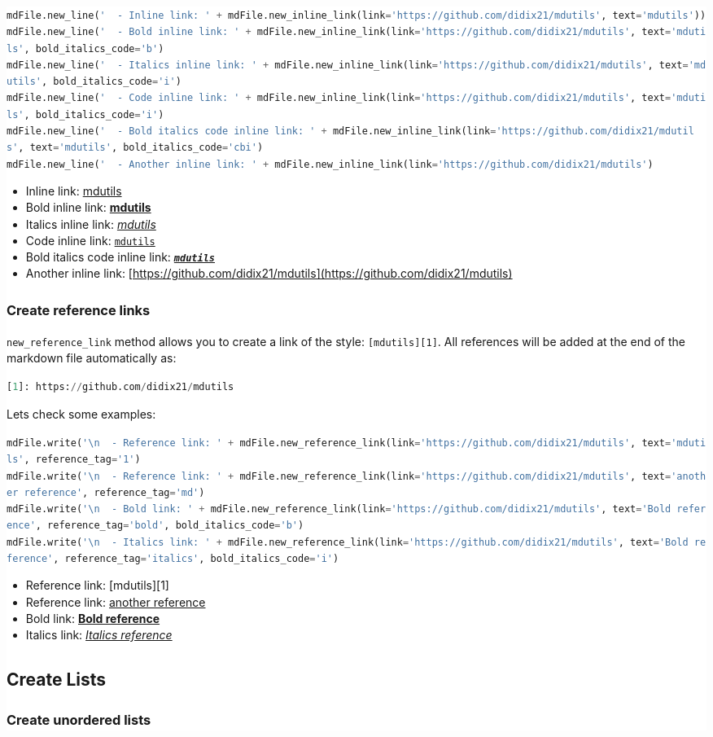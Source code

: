 
```python
mdFile.new_line('  - Inline link: ' + mdFile.new_inline_link(link='https://github.com/didix21/mdutils', text='mdutils')) 
mdFile.new_line('  - Bold inline link: ' + mdFile.new_inline_link(link='https://github.com/didix21/mdutils', text='mdutils', bold_italics_code='b') 
mdFile.new_line('  - Italics inline link: ' + mdFile.new_inline_link(link='https://github.com/didix21/mdutils', text='mdutils', bold_italics_code='i') 
mdFile.new_line('  - Code inline link: ' + mdFile.new_inline_link(link='https://github.com/didix21/mdutils', text='mdutils', bold_italics_code='i') 
mdFile.new_line('  - Bold italics code inline link: ' + mdFile.new_inline_link(link='https://github.com/didix21/mdutils', text='mdutils', bold_italics_code='cbi') 
mdFile.new_line('  - Another inline link: ' + mdFile.new_inline_link(link='https://github.com/didix21/mdutils') 

```  
  - Inline link: [mdutils](https://github.com/didix21/mdutils)  
  - Bold inline link: [**mdutils**](https://github.com/didix21/mdutils)  
  - Italics inline link: [*mdutils*](https://github.com/didix21/mdutils)  
  - Code inline link: [``mdutils``](https://github.com/didix21/mdutils)  
  - Bold italics code inline link: [***``mdutils``***](https://github.com/didix21/mdutils)  
  - Another inline link: [https://github.com/didix21/mdutils](https://github.com/didix21/mdutils)
### Create reference links


``new_reference_link`` method allows you to create a link of the style: ``[mdutils][1]``. All references will be added at the end of the markdown file automatically as: 


```python
[1]: https://github.com/didix21/mdutils
```

Lets check some examples: 


```python
mdFile.write('\n  - Reference link: ' + mdFile.new_reference_link(link='https://github.com/didix21/mdutils', text='mdutils', reference_tag='1')
mdFile.write('\n  - Reference link: ' + mdFile.new_reference_link(link='https://github.com/didix21/mdutils', text='another reference', reference_tag='md')
mdFile.write('\n  - Bold link: ' + mdFile.new_reference_link(link='https://github.com/didix21/mdutils', text='Bold reference', reference_tag='bold', bold_italics_code='b')
mdFile.write('\n  - Italics link: ' + mdFile.new_reference_link(link='https://github.com/didix21/mdutils', text='Bold reference', reference_tag='italics', bold_italics_code='i')

```
  - Reference link: [mdutils][1]
  - Reference link: [another reference][md]
  - Bold link: [**Bold reference**][bold]
  - Italics link: [*Italics reference*][italics]
## Create Lists

### Create unordered lists


[bold]: https://github.com/didix21/mdutils
[im]: example.jpg
[italics]: https://github.com/didix21/mdutils
[md]: https://github.com/didix21/mdutils